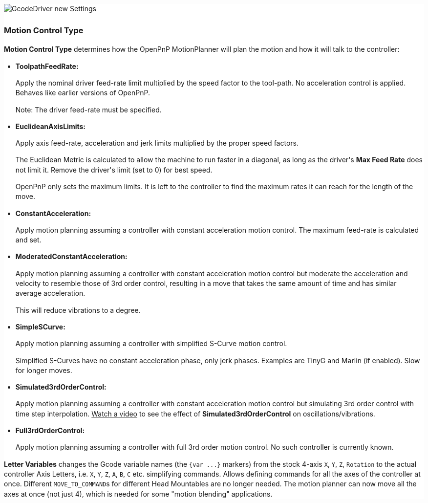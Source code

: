 ![GcodeDriver new Settings](https://user-images.githubusercontent.com/9963310/96040839-347f9c80-0e6b-11eb-915b-4da9fa11f39d.png)

### Motion Control Type

**Motion Control Type** determines how the OpenPnP MotionPlanner will plan the motion and how it will talk 
to the controller:
* **ToolpathFeedRate:**

  Apply the nominal driver feed-rate limit multiplied by the speed factor to the tool-path. No acceleration control is applied. Behaves like earlier versions of OpenPnP.

  Note: The driver feed-rate must be specified. 

* **EuclideanAxisLimits:**

  Apply axis feed-rate, acceleration and jerk limits multiplied by the proper speed factors.

  The Euclidean Metric is calculated to allow the machine to run faster in a diagonal, as long as the driver's **Max Feed Rate** does not limit it. Remove the driver's limit (set to 0) for best speed. 

  OpenPnP only sets the maximum limits. It is left to the controller to find the maximum rates it can reach for the length of the move. 

* **ConstantAcceleration:**

   Apply motion planning assuming a controller with constant acceleration motion control. The maximum feed-rate is calculated and set.

* **ModeratedConstantAcceleration:**

   Apply motion planning assuming a controller with constant acceleration motion control but moderate the acceleration and velocity to resemble those of 3rd order control, resulting in a move that takes the same amount of time and has similar average acceleration. 

   This will reduce vibrations to a degree.

* **SimpleSCurve:**

   Apply motion planning assuming a controller with simplified S-Curve motion control. 

   Simplified S-Curves have no constant acceleration phase, only jerk phases. Examples are TinyG and Marlin (if enabled). Slow for longer moves.

* **Simulated3rdOrderControl:**

   Apply motion planning assuming a controller with constant acceleration motion control but simulating 3rd order control with time step interpolation. [Watch a video](https://youtu.be/cH0SF2D6FhM) to see the effect of **Simulated3rdOrderControl** on oscillations/vibrations. 

* **Full3rdOrderControl:**

    Apply motion planning assuming a controller with full 3rd order motion control. No such controller is currently known. 

**Letter Variables** changes the Gcode variable names (the `{var ...}` markers) from the stock 4-axis `X`, `Y`, `Z`, `Rotation` to the actual controller Axis Letters, i.e. `X`, `Y`, `Z`, `A`, `B`, `C` etc. simplifying commands. Allows defining commands for all the axes of the controller at once. Different `MOVE_TO_COMMAND`s for different Head Mountables are no longer needed. The motion planner can now move all the axes at once (not just 4), which is needed for some "motion blending" applications. 
